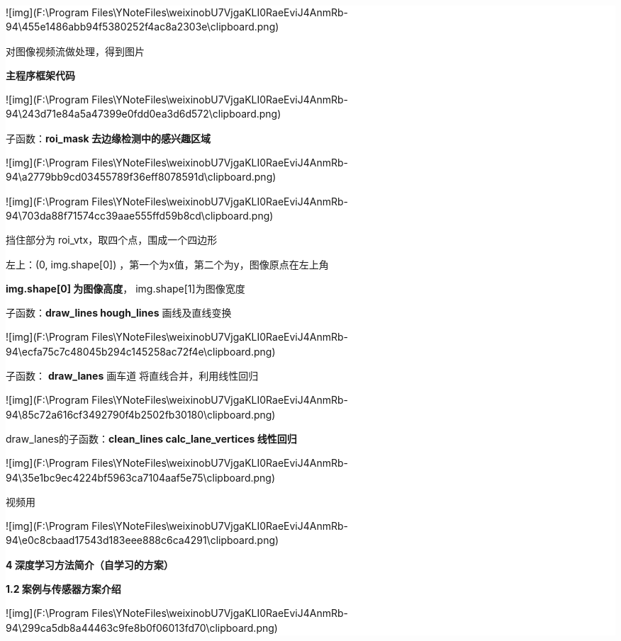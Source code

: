 ![img](F:\Program Files\YNoteFiles\weixinobU7VjgaKLI0RaeEviJ4AnmRb-94\455e1486abb94f5380252f4ac8a2303e\clipboard.png)

对图像视频流做处理，得到图片

**主程序框架代码**

![img](F:\Program Files\YNoteFiles\weixinobU7VjgaKLI0RaeEviJ4AnmRb-94\243d71e84a5a47399e0fdd0ea3d6d572\clipboard.png)

子函数：**roi_mask  去边缘检测中的感兴趣区域**

![img](F:\Program Files\YNoteFiles\weixinobU7VjgaKLI0RaeEviJ4AnmRb-94\a2779bb9cd03455789f36eff8078591d\clipboard.png)

![img](F:\Program Files\YNoteFiles\weixinobU7VjgaKLI0RaeEviJ4AnmRb-94\703da88f71574cc39aae555ffd59b8cd\clipboard.png)

挡住部分为 roi_vtx，取四个点，围成一个四边形

左上：(0, img.shape[0])   ，第一个为x值，第二个为y，图像原点在左上角

**img.shape[0] 为图像高度**， img.shape[1]为图像宽度

子函数：**draw_lines   hough_lines** 画线及直线变换

![img](F:\Program Files\YNoteFiles\weixinobU7VjgaKLI0RaeEviJ4AnmRb-94\ecfa75c7c48045b294c145258ac72f4e\clipboard.png)

子函数： **draw_lanes** 画车道 将直线合并，利用线性回归

![img](F:\Program Files\YNoteFiles\weixinobU7VjgaKLI0RaeEviJ4AnmRb-94\85c72a616cf3492790f4b2502fb30180\clipboard.png)

draw_lanes的子函数：**clean_lines   calc_lane_vertices  线性回归**

![img](F:\Program Files\YNoteFiles\weixinobU7VjgaKLI0RaeEviJ4AnmRb-94\35e1bc9ec4224bf5963ca7104aaf5e75\clipboard.png)

视频用

![img](F:\Program Files\YNoteFiles\weixinobU7VjgaKLI0RaeEviJ4AnmRb-94\e0c8cbaad17543d183eee888c6ca4291\clipboard.png)

**4 深度学习方法简介（自学习的方案）**

**1.2 案例与传感器方案介绍**

![img](F:\Program Files\YNoteFiles\weixinobU7VjgaKLI0RaeEviJ4AnmRb-94\299ca5db8a44463c9fe8b0f06013fd70\clipboard.png)

